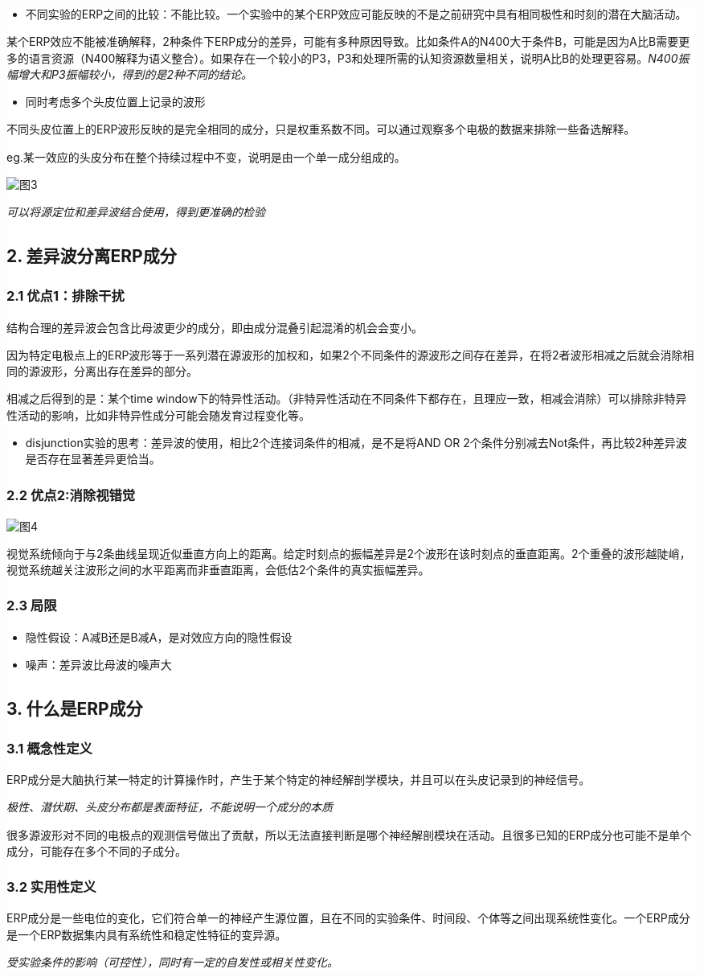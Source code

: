 - 不同实验的ERP之间的比较：不能比较。一个实验中的某个ERP效应可能反映的不是之前研究中具有相同极性和时刻的潜在大脑活动。

某个ERP效应不能被准确解释，2种条件下ERP成分的差异，可能有多种原因导致。比如条件A的N400大于条件B，可能是因为A比B需要更多的语言资源（N400解释为语义整合）。如果存在一个较小的P3，P3和处理所需的认知资源数量相关，说明A比B的处理更容易。*N400振幅增大和P3振幅较小，得到的是2种不同的结论。*

- 同时考虑多个头皮位置上记录的波形

不同头皮位置上的ERP波形反映的是完全相同的成分，只是权重系数不同。可以通过观察多个电极的数据来排除一些备选解释。

eg.某一效应的头皮分布在整个持续过程中不变，说明是由一个单一成分组成的。

![图3](../Supporting_Information/2022-04-14-WM1-fig3.png)

*可以将源定位和差异波结合使用，得到更准确的检验*

## 2. 差异波分离ERP成分

### 2.1 优点1：排除干扰

结构合理的差异波会包含比母波更少的成分，即由成分混叠引起混淆的机会会变小。

因为特定电极点上的ERP波形等于一系列潜在源波形的加权和，如果2个不同条件的源波形之间存在差异，在将2者波形相减之后就会消除相同的源波形，分离出存在差异的部分。

相减之后得到的是：某个time window下的特异性活动。（非特异性活动在不同条件下都存在，且理应一致，相减会消除）可以排除非特异性活动的影响，比如非特异性成分可能会随发育过程变化等。

- disjunction实验的思考：差异波的使用，相比2个连接词条件的相减，是不是将AND OR 2个条件分别减去Not条件，再比较2种差异波是否存在显著差异更恰当。

### 2.2 优点2:消除视错觉

![图4](../Supporting_Information/2022-04-14-WM1-fig4.png)

视觉系统倾向于与2条曲线呈现近似垂直方向上的距离。给定时刻点的振幅差异是2个波形在该时刻点的垂直距离。2个重叠的波形越陡峭，视觉系统越关注波形之间的水平距离而非垂直距离，会低估2个条件的真实振幅差异。

### 2.3 局限

- 隐性假设：A减B还是B减A，是对效应方向的隐性假设

- 噪声：差异波比母波的噪声大

## 3. 什么是ERP成分

### 3.1 概念性定义

ERP成分是大脑执行某一特定的计算操作时，产生于某个特定的神经解剖学模块，并且可以在头皮记录到的神经信号。

*极性、潜伏期、头皮分布都是表面特征，不能说明一个成分的本质*

很多源波形对不同的电极点的观测信号做出了贡献，所以无法直接判断是哪个神经解剖模块在活动。且很多已知的ERP成分也可能不是单个成分，可能存在多个不同的子成分。

### 3.2 实用性定义

ERP成分是一些电位的变化，它们符合单一的神经产生源位置，且在不同的实验条件、时间段、个体等之间出现系统性变化。一个ERP成分是一个ERP数据集内具有系统性和稳定性特征的变异源。

*受实验条件的影响（可控性），同时有一定的自发性或相关性变化。*
